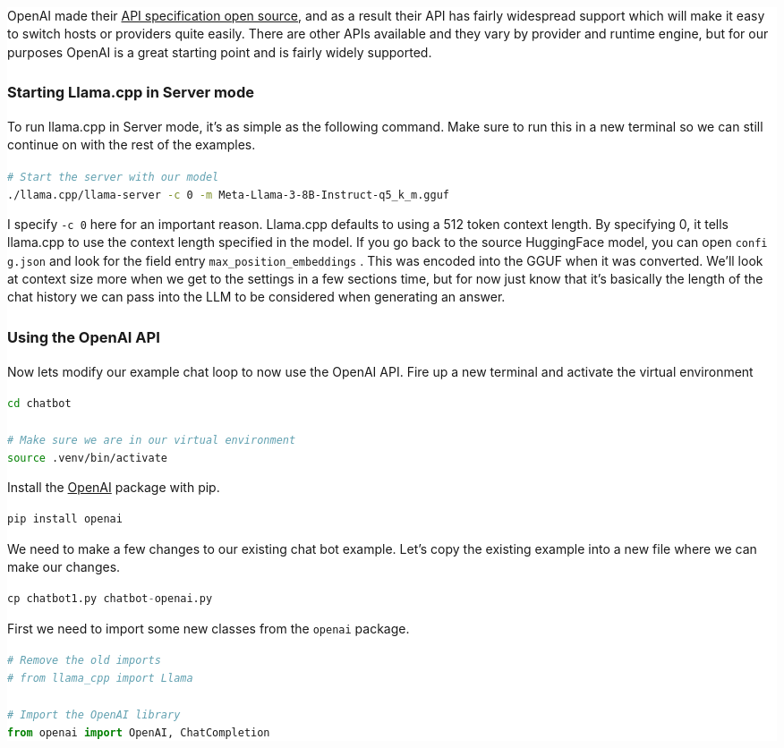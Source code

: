 OpenAI made their [API specification open source](https://github.com/openai/openai-openapi), and as a result their API has fairly widespread support which will make it easy to switch hosts or providers quite easily. There are other APIs available and they vary by provider and runtime engine, but for our purposes OpenAI is a great starting point and is fairly widely supported.

### Starting Llama.cpp in Server mode

To run llama.cpp in Server mode, it’s as simple as the following command. Make sure to run this in a new terminal so we can still continue on with the rest of the examples.

```bash
# Start the server with our model
./llama.cpp/llama-server -c 0 -m Meta-Llama-3-8B-Instruct-q5_k_m.gguf
```

I specify `-c 0` here for an important reason. Llama.cpp defaults to using a 512 token context length. By specifying 0, it tells llama.cpp to use the context length specified in the model. If you go back to the source HuggingFace model, you can open `config.json` and look for the field entry `max_position_embeddings` . This was encoded into the GGUF when it was converted. We’ll look at context size more when we get to the settings in a few sections time, but for now just know that it’s basically the length of the chat history we can pass into the LLM to be considered when generating an answer.

### Using the OpenAI API

Now lets modify our example chat loop to now use the OpenAI API. Fire up a new terminal and activate the virtual environment

```bash
cd chatbot

# Make sure we are in our virtual environment
source .venv/bin/activate
```

Install the [OpenAI](https://pypi.org/project/openai/) package with pip.

```bash
pip install openai
```

We need to make a few changes to our existing chat bot example. Let’s copy the existing example into a new file where we can make our changes.

```python
cp chatbot1.py chatbot-openai.py
```

First we need to import some new classes from the `openai` package.

```python
# Remove the old imports
# from llama_cpp import Llama

# Import the OpenAI library
from openai import OpenAI, ChatCompletion
```
